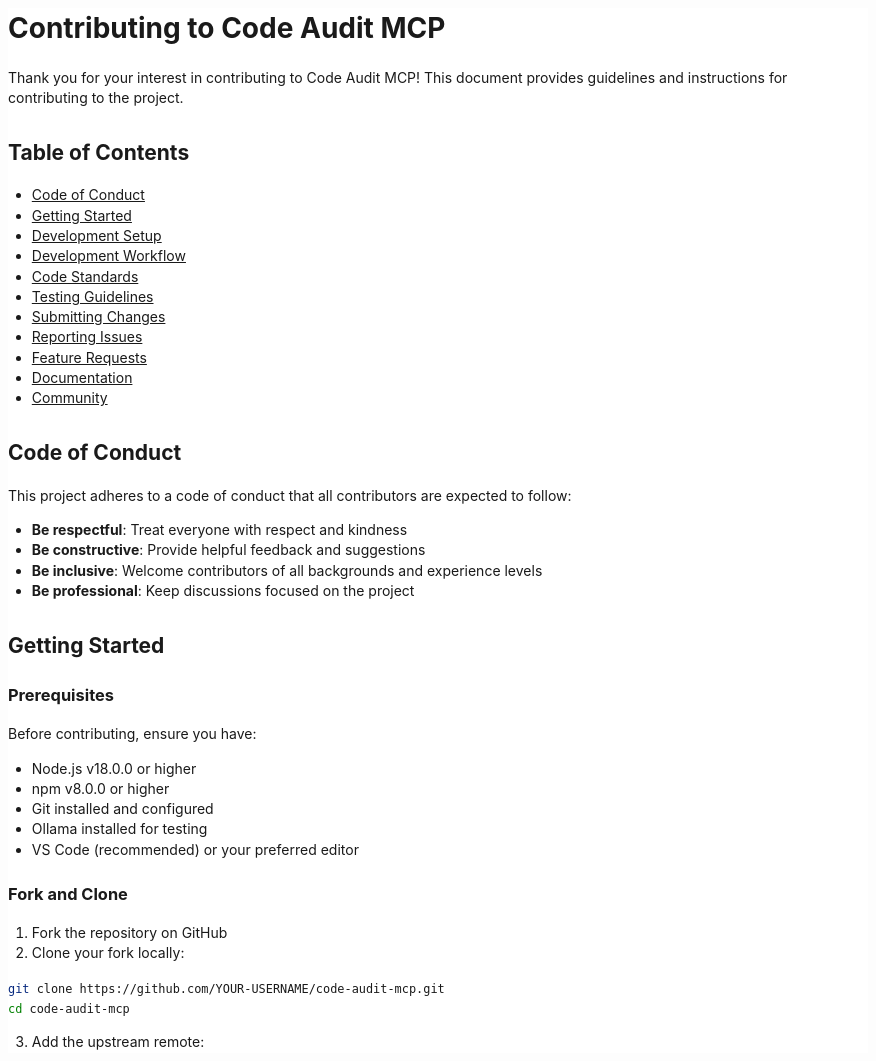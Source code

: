 # Contributing to Code Audit MCP

Thank you for your interest in contributing to Code Audit MCP! This document provides guidelines and instructions for contributing to the project.

## Table of Contents

- [Code of Conduct](#code-of-conduct)
- [Getting Started](#getting-started)
- [Development Setup](#development-setup)
- [Development Workflow](#development-workflow)
- [Code Standards](#code-standards)
- [Testing Guidelines](#testing-guidelines)
- [Submitting Changes](#submitting-changes)
- [Reporting Issues](#reporting-issues)
- [Feature Requests](#feature-requests)
- [Documentation](#documentation)
- [Community](#community)

## Code of Conduct

This project adheres to a code of conduct that all contributors are expected to follow:

- **Be respectful**: Treat everyone with respect and kindness
- **Be constructive**: Provide helpful feedback and suggestions
- **Be inclusive**: Welcome contributors of all backgrounds and experience levels
- **Be professional**: Keep discussions focused on the project

## Getting Started

### Prerequisites

Before contributing, ensure you have:

- Node.js v18.0.0 or higher
- npm v8.0.0 or higher
- Git installed and configured
- Ollama installed for testing
- VS Code (recommended) or your preferred editor

### Fork and Clone

1. Fork the repository on GitHub
2. Clone your fork locally:

```bash
git clone https://github.com/YOUR-USERNAME/code-audit-mcp.git
cd code-audit-mcp
```

3. Add the upstream remote:
